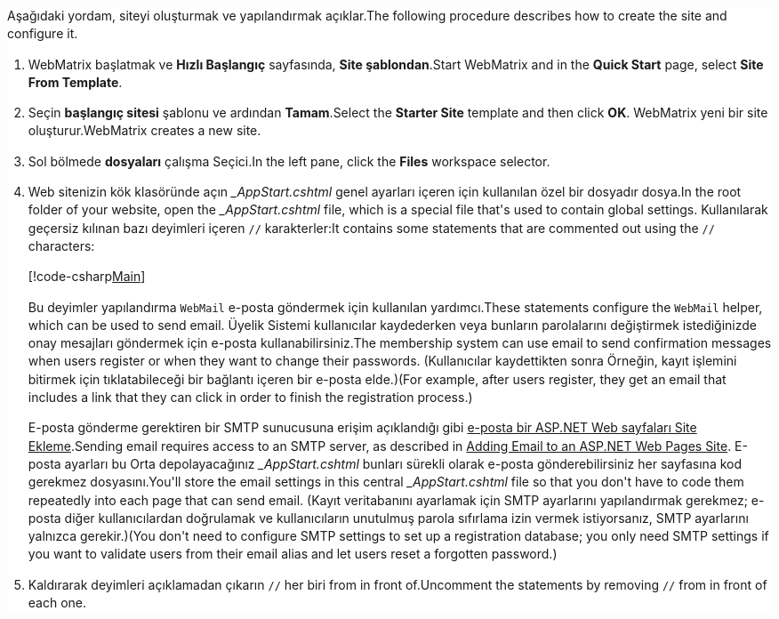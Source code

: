 <span data-ttu-id="17a58-144">Aşağıdaki yordam, siteyi oluşturmak ve yapılandırmak açıklar.</span><span class="sxs-lookup"><span data-stu-id="17a58-144">The following procedure describes how to create the site and configure it.</span></span>

1. <span data-ttu-id="17a58-145">WebMatrix başlatmak ve **Hızlı Başlangıç** sayfasında, **Site şablondan**.</span><span class="sxs-lookup"><span data-stu-id="17a58-145">Start WebMatrix and in the **Quick Start** page, select **Site From Template**.</span></span>
2. <span data-ttu-id="17a58-146">Seçin **başlangıç sitesi** şablonu ve ardından **Tamam**.</span><span class="sxs-lookup"><span data-stu-id="17a58-146">Select the **Starter Site** template and then click **OK**.</span></span> <span data-ttu-id="17a58-147">WebMatrix yeni bir site oluşturur.</span><span class="sxs-lookup"><span data-stu-id="17a58-147">WebMatrix creates a new site.</span></span>
3. <span data-ttu-id="17a58-148">Sol bölmede **dosyaları** çalışma Seçici.</span><span class="sxs-lookup"><span data-stu-id="17a58-148">In the left pane, click the **Files** workspace selector.</span></span>
4. <span data-ttu-id="17a58-149">Web sitenizin kök klasöründe açın  *\_AppStart.cshtml* genel ayarları içeren için kullanılan özel bir dosyadır dosya.</span><span class="sxs-lookup"><span data-stu-id="17a58-149">In the root folder of your website, open the *\_AppStart.cshtml* file, which is a special file that's used to contain global settings.</span></span> <span data-ttu-id="17a58-150">Kullanılarak geçersiz kılınan bazı deyimleri içeren `//` karakterler:</span><span class="sxs-lookup"><span data-stu-id="17a58-150">It contains some statements that are commented out using the `//` characters:</span></span>

    [!code-csharp[Main](16-adding-security-and-membership/samples/sample1.cs)]

    <span data-ttu-id="17a58-151">Bu deyimler yapılandırma `WebMail` e-posta göndermek için kullanılan yardımcı.</span><span class="sxs-lookup"><span data-stu-id="17a58-151">These statements configure the `WebMail` helper, which can be used to send email.</span></span> <span data-ttu-id="17a58-152">Üyelik Sistemi kullanıcılar kaydederken veya bunların parolalarını değiştirmek istediğinizde onay mesajları göndermek için e-posta kullanabilirsiniz.</span><span class="sxs-lookup"><span data-stu-id="17a58-152">The membership system can use email to send confirmation messages when users register or when they want to change their passwords.</span></span> <span data-ttu-id="17a58-153">(Kullanıcılar kaydettikten sonra Örneğin, kayıt işlemini bitirmek için tıklatabileceği bir bağlantı içeren bir e-posta elde.)</span><span class="sxs-lookup"><span data-stu-id="17a58-153">(For example, after users register, they get an email that includes a link that they can click in order to finish the registration process.)</span></span>

    <span data-ttu-id="17a58-154">E-posta gönderme gerektiren bir SMTP sunucusuna erişim açıklandığı gibi [e-posta bir ASP.NET Web sayfaları Site Ekleme](https://go.microsoft.com/fwlink/?LinkId=202899).</span><span class="sxs-lookup"><span data-stu-id="17a58-154">Sending email requires access to an SMTP server, as described in [Adding Email to an ASP.NET Web Pages Site](https://go.microsoft.com/fwlink/?LinkId=202899).</span></span> <span data-ttu-id="17a58-155">E-posta ayarları bu Orta depolayacağınız  *\_AppStart.cshtml* bunları sürekli olarak e-posta gönderebilirsiniz her sayfasına kod gerekmez dosyasını.</span><span class="sxs-lookup"><span data-stu-id="17a58-155">You'll store the email settings in this central *\_AppStart.cshtml* file so that you don't have to code them repeatedly into each page that can send email.</span></span> <span data-ttu-id="17a58-156">(Kayıt veritabanını ayarlamak için SMTP ayarlarını yapılandırmak gerekmez; e-posta diğer kullanıcılardan doğrulamak ve kullanıcıların unutulmuş parola sıfırlama izin vermek istiyorsanız, SMTP ayarlarını yalnızca gerekir.)</span><span class="sxs-lookup"><span data-stu-id="17a58-156">(You don't need to configure SMTP settings to set up a registration database; you only need SMTP settings if you want to validate users from their email alias and let users reset a forgotten password.)</span></span>
5. <span data-ttu-id="17a58-157">Kaldırarak deyimleri açıklamadan çıkarın `//` her biri from in front of.</span><span class="sxs-lookup"><span data-stu-id="17a58-157">Uncomment the statements by removing `//` from in front of each one.</span></span>
